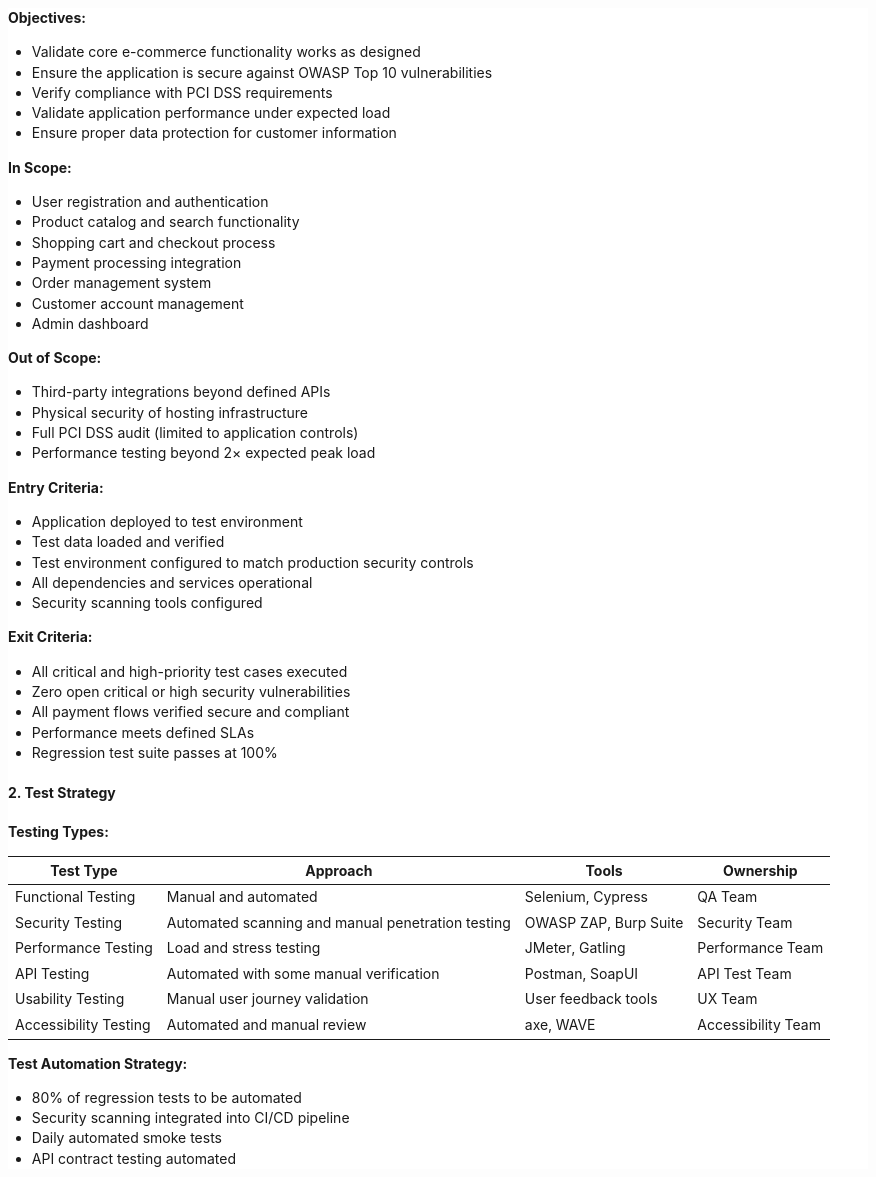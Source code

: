 **Objectives:**
- Validate core e-commerce functionality works as designed
- Ensure the application is secure against OWASP Top 10 vulnerabilities
- Verify compliance with PCI DSS requirements
- Validate application performance under expected load
- Ensure proper data protection for customer information

**In Scope:**
- User registration and authentication
- Product catalog and search functionality
- Shopping cart and checkout process
- Payment processing integration
- Order management system
- Customer account management
- Admin dashboard

**Out of Scope:**
- Third-party integrations beyond defined APIs
- Physical security of hosting infrastructure
- Full PCI DSS audit (limited to application controls)
- Performance testing beyond 2× expected peak load

**Entry Criteria:**
- Application deployed to test environment
- Test data loaded and verified
- Test environment configured to match production security controls
- All dependencies and services operational
- Security scanning tools configured

**Exit Criteria:**
- All critical and high-priority test cases executed
- Zero open critical or high security vulnerabilities
- All payment flows verified secure and compliant
- Performance meets defined SLAs
- Regression test suite passes at 100%

#### 2. Test Strategy

**Testing Types:**

| Test Type | Approach | Tools | Ownership |
|-----------|----------|-------|-----------|
| Functional Testing | Manual and automated | Selenium, Cypress | QA Team |
| Security Testing | Automated scanning and manual penetration testing | OWASP ZAP, Burp Suite | Security Team |
| Performance Testing | Load and stress testing | JMeter, Gatling | Performance Team |
| API Testing | Automated with some manual verification | Postman, SoapUI | API Test Team |
| Usability Testing | Manual user journey validation | User feedback tools | UX Team |
| Accessibility Testing | Automated and manual review | axe, WAVE | Accessibility Team |

**Test Automation Strategy:**
- 80% of regression tests to be automated
- Security scanning integrated into CI/CD pipeline
- Daily automated smoke tests
- API contract testing automated
